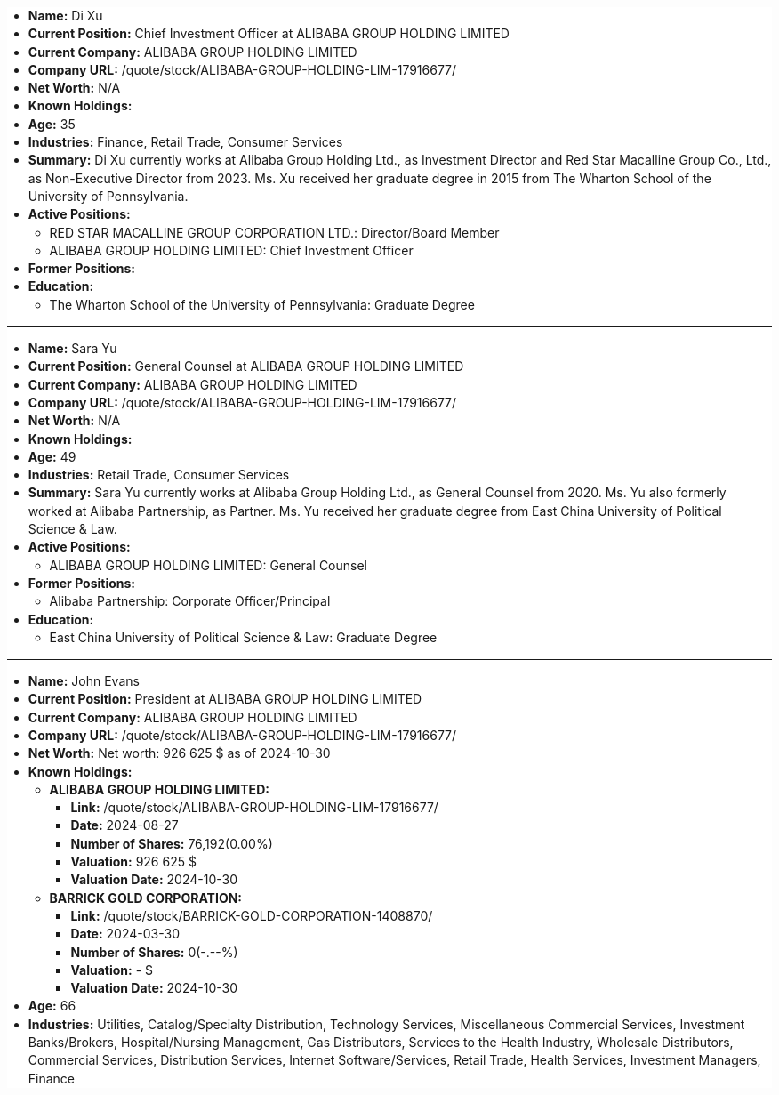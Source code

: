 
- **Name:** Di Xu
- **Current Position:** Chief Investment Officer at ALIBABA GROUP HOLDING LIMITED
- **Current Company:** ALIBABA GROUP HOLDING LIMITED
- **Company URL:** /quote/stock/ALIBABA-GROUP-HOLDING-LIM-17916677/
- **Net Worth:** N/A
- **Known Holdings:**
- **Age:** 35
- **Industries:** Finance, Retail Trade, Consumer Services
- **Summary:** Di Xu currently works at Alibaba Group Holding Ltd., as Investment Director and Red Star Macalline Group Co., Ltd., as Non-Executive Director from 2023. Ms. Xu received her graduate degree in 2015 from The Wharton School of the University of Pennsylvania.
- **Active Positions:**
    - RED STAR MACALLINE GROUP CORPORATION LTD.: Director/Board Member
    - ALIBABA GROUP HOLDING LIMITED: Chief Investment Officer
- **Former Positions:**
- **Education:**
    - The Wharton School of the University of Pennsylvania: Graduate Degree

---

- **Name:** Sara Yu
- **Current Position:** General Counsel at ALIBABA GROUP HOLDING LIMITED
- **Current Company:** ALIBABA GROUP HOLDING LIMITED
- **Company URL:** /quote/stock/ALIBABA-GROUP-HOLDING-LIM-17916677/
- **Net Worth:** N/A
- **Known Holdings:**
- **Age:** 49
- **Industries:** Retail Trade, Consumer Services
- **Summary:** Sara Yu currently works at Alibaba Group Holding Ltd., as General Counsel from 2020. Ms. Yu also formerly worked at Alibaba Partnership, as Partner. Ms. Yu received her graduate degree from East China University of Political Science & Law.
- **Active Positions:**
    - ALIBABA GROUP HOLDING LIMITED: General Counsel
- **Former Positions:**
    - Alibaba Partnership: Corporate Officer/Principal
- **Education:**
    - East China University of Political Science & Law: Graduate Degree

---

- **Name:** John Evans
- **Current Position:** President at ALIBABA GROUP HOLDING LIMITED
- **Current Company:** ALIBABA GROUP HOLDING LIMITED
- **Company URL:** /quote/stock/ALIBABA-GROUP-HOLDING-LIM-17916677/
- **Net Worth:** Net worth:             926 625
     $ as of     2024-10-30
- **Known Holdings:**
  - **ALIBABA GROUP HOLDING LIMITED:**
    - **Link:** /quote/stock/ALIBABA-GROUP-HOLDING-LIM-17916677/
    - **Date:** 2024-08-27
    - **Number of Shares:** 76,192(0.00%)
    - **Valuation:** 926 625     $
    - **Valuation Date:** 2024-10-30
  - **BARRICK GOLD CORPORATION:**
    - **Link:** /quote/stock/BARRICK-GOLD-CORPORATION-1408870/
    - **Date:** 2024-03-30
    - **Number of Shares:** 0(-.--%)
    - **Valuation:** -     $
    - **Valuation Date:** 2024-10-30
- **Age:** 66
- **Industries:** Utilities, Catalog/Specialty Distribution, Technology Services, Miscellaneous Commercial Services, Investment Banks/Brokers, Hospital/Nursing Management, Gas Distributors, Services to the Health Industry, Wholesale Distributors, Commercial Services, Distribution Services, Internet Software/Services, Retail Trade, Health Services, Investment Managers, Finance